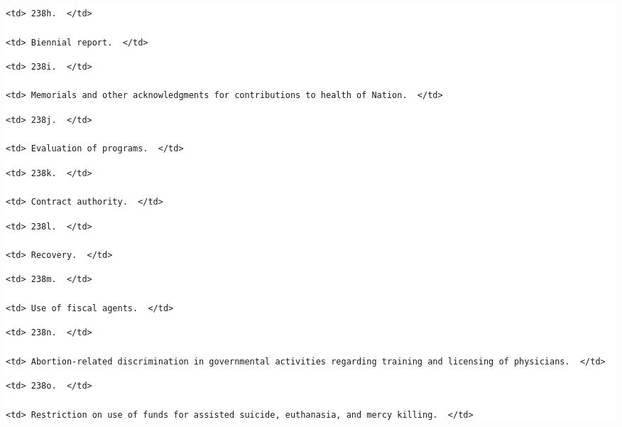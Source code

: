   </tr>

  <tr>

    <td> 238h.  </td>

    <td> Biennial report.  </td>

  </tr>

  <tr>

    <td> 238i.  </td>

    <td> Memorials and other acknowledgments for contributions to health of Nation.  </td>

  </tr>

  <tr>

    <td> 238j.  </td>

    <td> Evaluation of programs.  </td>

  </tr>

  <tr>

    <td> 238k.  </td>

    <td> Contract authority.  </td>

  </tr>

  <tr>

    <td> 238l.  </td>

    <td> Recovery.  </td>

  </tr>

  <tr>

    <td> 238m.  </td>

    <td> Use of fiscal agents.  </td>

  </tr>

  <tr>

    <td> 238n.  </td>

    <td> Abortion-related discrimination in governmental activities regarding training and licensing of physicians.  </td>

  </tr>

  <tr>

    <td> 238o.  </td>

    <td> Restriction on use of funds for assisted suicide, euthanasia, and mercy killing.  </td>
